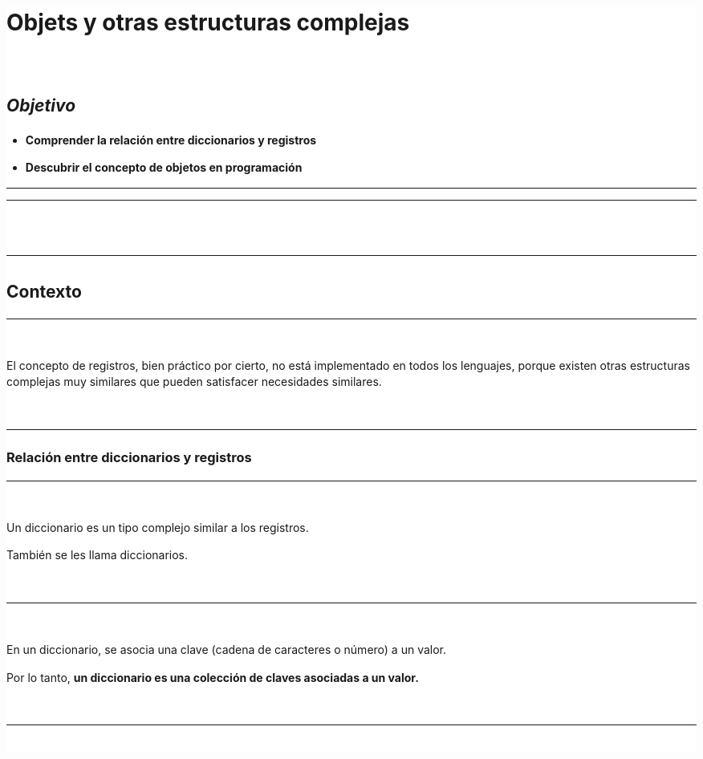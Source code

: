 # **Objets y otras estructuras complejas**

<br>

## **_Objetivo_**

- **Comprender la relación entre diccionarios y registros**

- **Descubrir el concepto de objetos en programación**

---

---

<br>

<br>

---

## **Contexto**

---

<br>

El concepto de registros, bien práctico por cierto, no está implementado en todos los lenguajes, porque existen otras estructuras complejas muy similares que pueden satisfacer necesidades similares.

<br>

---

### **Relación entre diccionarios y registros**

---

<br>

Un diccionario es un tipo complejo similar a los registros.

También se les llama diccionarios.

<br>

---

<br>

En un diccionario, se asocia una clave (cadena de caracteres o número) a un valor.

Por lo tanto, **un diccionario es una colección de claves asociadas a un valor.**

<br>

---

<br>
